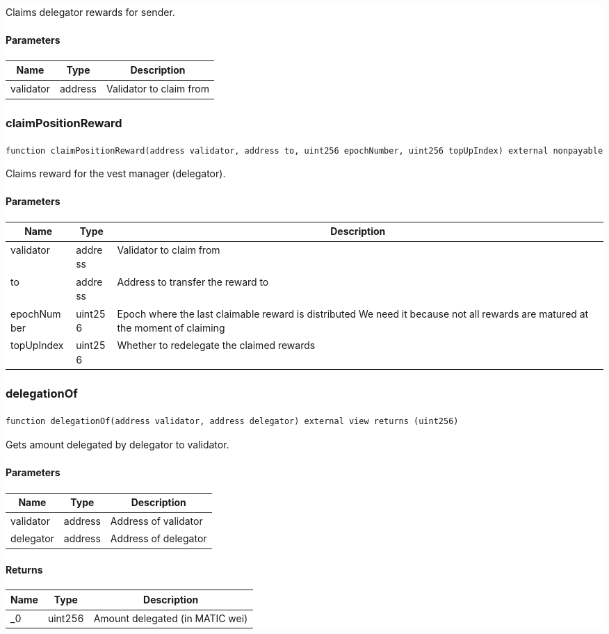 Claims delegator rewards for sender.



#### Parameters

| Name | Type | Description |
|---|---|---|
| validator | address | Validator to claim from |

### claimPositionReward

```solidity
function claimPositionReward(address validator, address to, uint256 epochNumber, uint256 topUpIndex) external nonpayable
```

Claims reward for the vest manager (delegator).



#### Parameters

| Name | Type | Description |
|---|---|---|
| validator | address | Validator to claim from |
| to | address | Address to transfer the reward to |
| epochNumber | uint256 | Epoch where the last claimable reward is distributed We need it because not all rewards are matured at the moment of claiming |
| topUpIndex | uint256 | Whether to redelegate the claimed rewards |

### delegationOf

```solidity
function delegationOf(address validator, address delegator) external view returns (uint256)
```

Gets amount delegated by delegator to validator.



#### Parameters

| Name | Type | Description |
|---|---|---|
| validator | address | Address of validator |
| delegator | address | Address of delegator |

#### Returns

| Name | Type | Description |
|---|---|---|
| _0 | uint256 | Amount delegated (in MATIC wei) |
